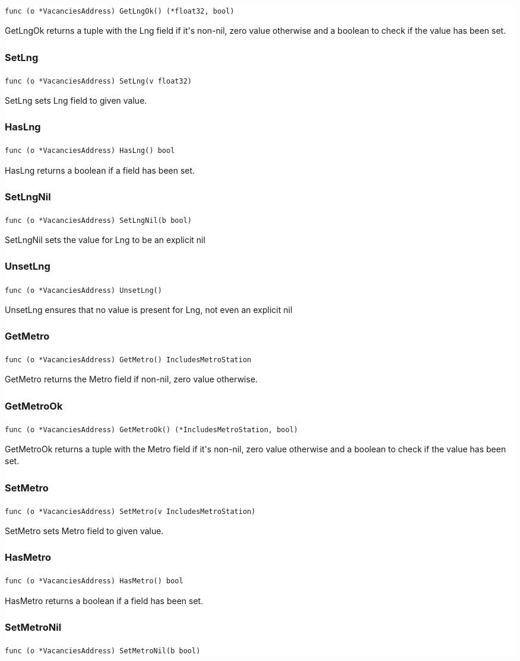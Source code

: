 `func (o *VacanciesAddress) GetLngOk() (*float32, bool)`

GetLngOk returns a tuple with the Lng field if it's non-nil, zero value otherwise
and a boolean to check if the value has been set.

### SetLng

`func (o *VacanciesAddress) SetLng(v float32)`

SetLng sets Lng field to given value.

### HasLng

`func (o *VacanciesAddress) HasLng() bool`

HasLng returns a boolean if a field has been set.

### SetLngNil

`func (o *VacanciesAddress) SetLngNil(b bool)`

 SetLngNil sets the value for Lng to be an explicit nil

### UnsetLng
`func (o *VacanciesAddress) UnsetLng()`

UnsetLng ensures that no value is present for Lng, not even an explicit nil
### GetMetro

`func (o *VacanciesAddress) GetMetro() IncludesMetroStation`

GetMetro returns the Metro field if non-nil, zero value otherwise.

### GetMetroOk

`func (o *VacanciesAddress) GetMetroOk() (*IncludesMetroStation, bool)`

GetMetroOk returns a tuple with the Metro field if it's non-nil, zero value otherwise
and a boolean to check if the value has been set.

### SetMetro

`func (o *VacanciesAddress) SetMetro(v IncludesMetroStation)`

SetMetro sets Metro field to given value.

### HasMetro

`func (o *VacanciesAddress) HasMetro() bool`

HasMetro returns a boolean if a field has been set.

### SetMetroNil

`func (o *VacanciesAddress) SetMetroNil(b bool)`
